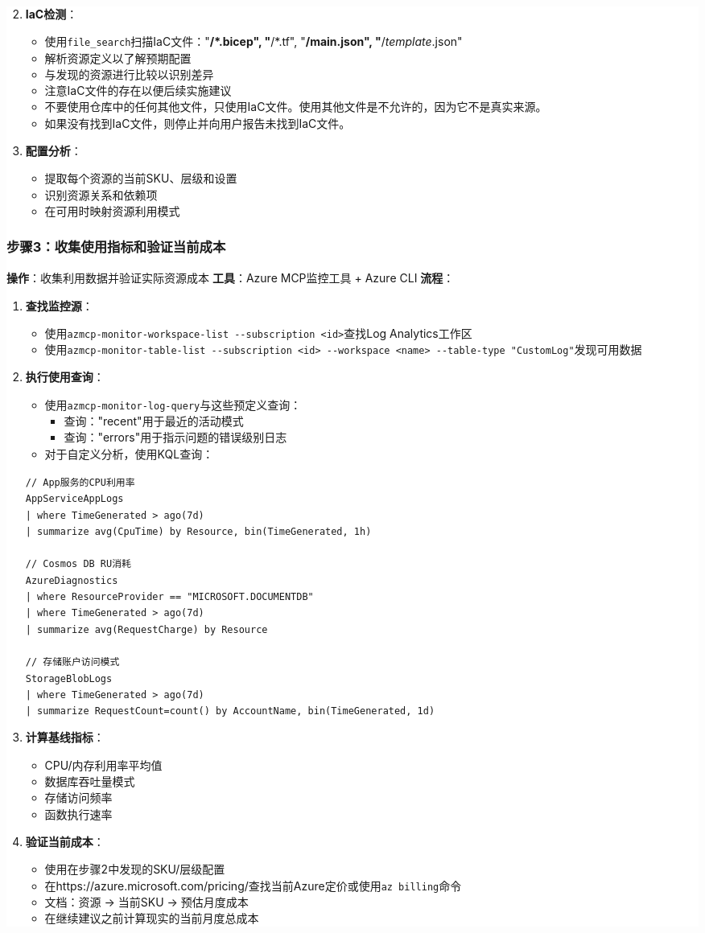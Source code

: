 2. **IaC检测**：
   - 使用`file_search`扫描IaC文件："**/*.bicep", "**/*.tf", "**/main.json", "**/*template*.json"
   - 解析资源定义以了解预期配置
   - 与发现的资源进行比较以识别差异
   - 注意IaC文件的存在以便后续实施建议
   - 不要使用仓库中的任何其他文件，只使用IaC文件。使用其他文件是不允许的，因为它不是真实来源。
   - 如果没有找到IaC文件，则停止并向用户报告未找到IaC文件。

3. **配置分析**：
   - 提取每个资源的当前SKU、层级和设置
   - 识别资源关系和依赖项
   - 在可用时映射资源利用模式

### 步骤3：收集使用指标和验证当前成本
**操作**：收集利用数据并验证实际资源成本
**工具**：Azure MCP监控工具 + Azure CLI
**流程**：
1. **查找监控源**：
   - 使用`azmcp-monitor-workspace-list --subscription <id>`查找Log Analytics工作区
   - 使用`azmcp-monitor-table-list --subscription <id> --workspace <name> --table-type "CustomLog"`发现可用数据

2. **执行使用查询**：
   - 使用`azmcp-monitor-log-query`与这些预定义查询：
     - 查询："recent"用于最近的活动模式
     - 查询："errors"用于指示问题的错误级别日志
   - 对于自定义分析，使用KQL查询：
   ```kql
   // App服务的CPU利用率
   AppServiceAppLogs
   | where TimeGenerated > ago(7d)
   | summarize avg(CpuTime) by Resource, bin(TimeGenerated, 1h)

   // Cosmos DB RU消耗
   AzureDiagnostics
   | where ResourceProvider == "MICROSOFT.DOCUMENTDB"
   | where TimeGenerated > ago(7d)
   | summarize avg(RequestCharge) by Resource

   // 存储账户访问模式
   StorageBlobLogs
   | where TimeGenerated > ago(7d)
   | summarize RequestCount=count() by AccountName, bin(TimeGenerated, 1d)
   ```

3. **计算基线指标**：
   - CPU/内存利用率平均值
   - 数据库吞吐量模式
   - 存储访问频率
   - 函数执行速率

4. **验证当前成本**：
   - 使用在步骤2中发现的SKU/层级配置
   - 在https://azure.microsoft.com/pricing/查找当前Azure定价或使用`az billing`命令
   - 文档：资源 → 当前SKU → 预估月度成本
   - 在继续建议之前计算现实的当前月度总成本
